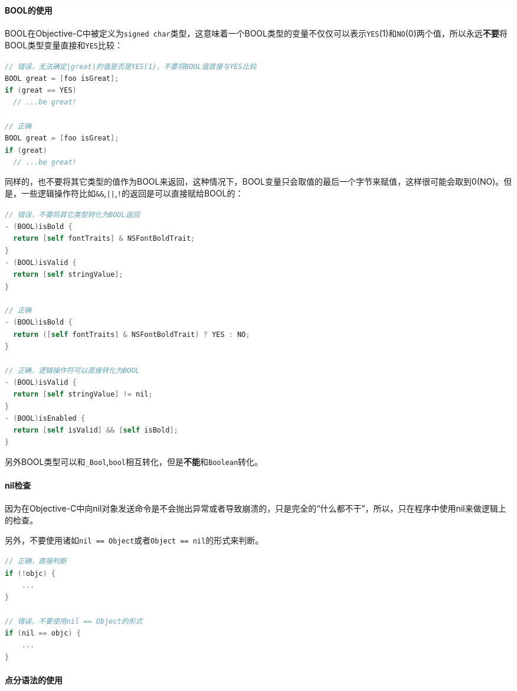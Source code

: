 #### BOOL的使用

BOOL在Objective-C中被定义为`signed char`类型，这意味着一个BOOL类型的变量不仅仅可以表示`YES`(1)和`NO`(0)两个值，所以永远**不要**将BOOL类型变量直接和`YES`比较：

```objective-c
// 错误，无法确定|great|的值是否是YES(1)，不要将BOOL值直接与YES比较
BOOL great = [foo isGreat];
if (great == YES)
  // ...be great!

// 正确
BOOL great = [foo isGreat];
if (great)
  // ...be great!
```

同样的，也不要将其它类型的值作为BOOL来返回，这种情况下，BOOL变量只会取值的最后一个字节来赋值，这样很可能会取到0(NO)。但是，一些逻辑操作符比如`&&`,`||`,`!`的返回是可以直接赋给BOOL的：

```objective-c
// 错误，不要将其它类型转化为BOOL返回
- (BOOL)isBold {
  return [self fontTraits] & NSFontBoldTrait;
}
- (BOOL)isValid {
  return [self stringValue];
}

// 正确
- (BOOL)isBold {
  return ([self fontTraits] & NSFontBoldTrait) ? YES : NO;
}

// 正确，逻辑操作符可以直接转化为BOOL
- (BOOL)isValid {
  return [self stringValue] != nil;
}
- (BOOL)isEnabled {
  return [self isValid] && [self isBold];
}
```

另外BOOL类型可以和`_Bool`,`bool`相互转化，但是**不能**和`Boolean`转化。

#### nil检查

因为在Objective-C中向nil对象发送命令是不会抛出异常或者导致崩溃的，只是完全的“什么都不干”，所以，只在程序中使用nil来做逻辑上的检查。

另外，不要使用诸如`nil == Object`或者`Object == nil`的形式来判断。

```objective-c
// 正确，直接判断
if (!objc) {
    ...
}

// 错误，不要使用nil == Object的形式
if (nil == objc) {
    ...
}
```
#### 点分语法的使用

